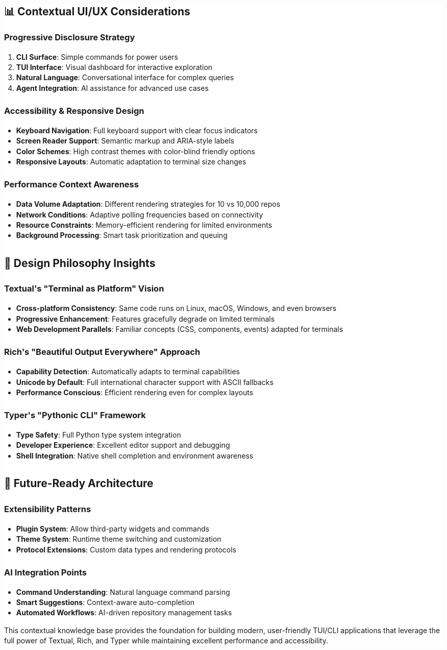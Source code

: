 ## 📊 Contextual UI/UX Considerations

### Progressive Disclosure Strategy
1. **CLI Surface**: Simple commands for power users
2. **TUI Interface**: Visual dashboard for interactive exploration
3. **Natural Language**: Conversational interface for complex queries
4. **Agent Integration**: AI assistance for advanced use cases

### Accessibility & Responsive Design
- **Keyboard Navigation**: Full keyboard support with clear focus indicators
- **Screen Reader Support**: Semantic markup and ARIA-style labels
- **Color Schemes**: High contrast themes with color-blind friendly options
- **Responsive Layouts**: Automatic adaptation to terminal size changes

### Performance Context Awareness
- **Data Volume Adaptation**: Different rendering strategies for 10 vs 10,000 repos
- **Network Conditions**: Adaptive polling frequencies based on connectivity
- **Resource Constraints**: Memory-efficient rendering for limited environments
- **Background Processing**: Smart task prioritization and queuing

## 🎨 Design Philosophy Insights

### Textual's "Terminal as Platform" Vision
- **Cross-platform Consistency**: Same code runs on Linux, macOS, Windows, and even browsers
- **Progressive Enhancement**: Features gracefully degrade on limited terminals
- **Web Development Parallels**: Familiar concepts (CSS, components, events) adapted for terminals

### Rich's "Beautiful Output Everywhere" Approach
- **Capability Detection**: Automatically adapts to terminal capabilities
- **Unicode by Default**: Full international character support with ASCII fallbacks
- **Performance Conscious**: Efficient rendering even for complex layouts

### Typer's "Pythonic CLI" Framework
- **Type Safety**: Full Python type system integration
- **Developer Experience**: Excellent editor support and debugging
- **Shell Integration**: Native shell completion and environment awareness

## 🚀 Future-Ready Architecture

### Extensibility Patterns
- **Plugin System**: Allow third-party widgets and commands
- **Theme System**: Runtime theme switching and customization
- **Protocol Extensions**: Custom data types and rendering protocols

### AI Integration Points
- **Command Understanding**: Natural language command parsing
- **Smart Suggestions**: Context-aware auto-completion
- **Automated Workflows**: AI-driven repository management tasks

This contextual knowledge base provides the foundation for building modern, user-friendly TUI/CLI applications that leverage the full power of Textual, Rich, and Typer while maintaining excellent performance and accessibility.